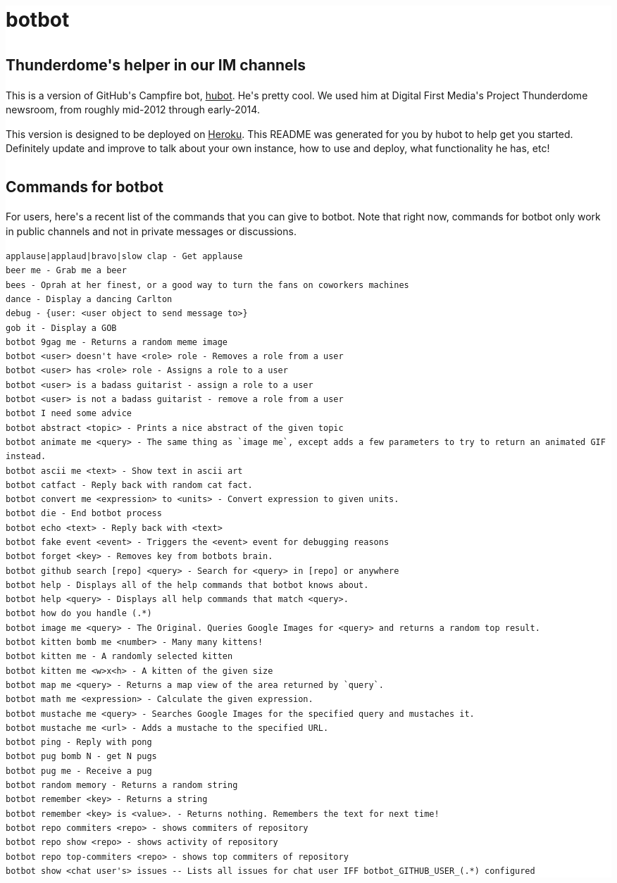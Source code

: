 

# botbot
## Thunderdome's helper in our IM channels
This is a version of GitHub's Campfire bot, [hubot](https://github.com/github/hubot). He's pretty cool. We used him at Digital First Media's Project Thunderdome newsroom, from roughly mid-2012 through early-2014.

This version is designed to be deployed on [Heroku](http://www.heroku.com). This README was generated for you by hubot to help get you started. Definitely update and improve to talk about your own instance, how to use and deploy, what functionality he has, etc!

## Commands for botbot
For users, here's a recent list of the commands that you can give to botbot. Note that right now, commands for botbot only work in public channels and not in private messages or discussions. 

    applause|applaud|bravo|slow clap - Get applause
    beer me - Grab me a beer
    bees - Oprah at her finest, or a good way to turn the fans on coworkers machines
    dance - Display a dancing Carlton
    debug - {user: <user object to send message to>}
    gob it - Display a GOB
    botbot 9gag me - Returns a random meme image
    botbot <user> doesn't have <role> role - Removes a role from a user
    botbot <user> has <role> role - Assigns a role to a user
    botbot <user> is a badass guitarist - assign a role to a user
    botbot <user> is not a badass guitarist - remove a role from a user
    botbot I need some advice
    botbot abstract <topic> - Prints a nice abstract of the given topic
    botbot animate me <query> - The same thing as `image me`, except adds a few parameters to try to return an animated GIF instead.
    botbot ascii me <text> - Show text in ascii art
    botbot catfact - Reply back with random cat fact.
    botbot convert me <expression> to <units> - Convert expression to given units.
    botbot die - End botbot process
    botbot echo <text> - Reply back with <text>
    botbot fake event <event> - Triggers the <event> event for debugging reasons
    botbot forget <key> - Removes key from botbots brain.
    botbot github search [repo] <query> - Search for <query> in [repo] or anywhere
    botbot help - Displays all of the help commands that botbot knows about.
    botbot help <query> - Displays all help commands that match <query>.
    botbot how do you handle (.*)
    botbot image me <query> - The Original. Queries Google Images for <query> and returns a random top result.
    botbot kitten bomb me <number> - Many many kittens!
    botbot kitten me - A randomly selected kitten
    botbot kitten me <w>x<h> - A kitten of the given size
    botbot map me <query> - Returns a map view of the area returned by `query`.
    botbot math me <expression> - Calculate the given expression.
    botbot mustache me <query> - Searches Google Images for the specified query and mustaches it.
    botbot mustache me <url> - Adds a mustache to the specified URL.
    botbot ping - Reply with pong
    botbot pug bomb N - get N pugs
    botbot pug me - Receive a pug
    botbot random memory - Returns a random string
    botbot remember <key> - Returns a string
    botbot remember <key> is <value>. - Returns nothing. Remembers the text for next time!
    botbot repo commiters <repo> - shows commiters of repository
    botbot repo show <repo> - shows activity of repository
    botbot repo top-commiters <repo> - shows top commiters of repository
    botbot show <chat user's> issues -- Lists all issues for chat user IFF botbot_GITHUB_USER_(.*) configured

[redistogo]: https://redistogo.com/
[hubot-adapters]: https://github.com/github/hubot/blob/master/docs/adapters.md
[hubot-scripts]: https://github.com/github/hubot-scripts
[heroku-node-docs]: http://devcenter.heroku.com/articles/node-js
[deploy-heroku]: https://github.com/github/hubot/blob/master/docs/deploying/heroku.md
[deploy-unix]: https://github.com/github/hubot/blob/master/docs/deploying/unix.md
[deploy-windows]: https://github.com/github/hubot/blob/master/docs/deploying/unix.md
[hubot-adapters]: https://github.com/github/hubot/blob/master/docs/adapters.md